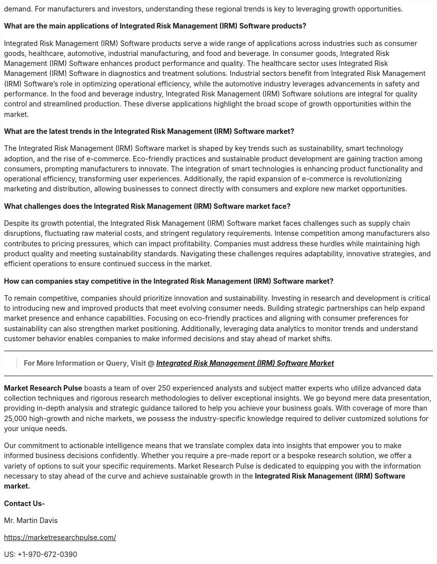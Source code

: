 demand. For manufacturers and investors, understanding these regional trends is key to leveraging growth opportunities.</p><p><strong>What are the main applications of Integrated Risk Management (IRM) Software products?</strong></p><p>Integrated Risk Management (IRM) Software products serve a wide range of applications across industries such as consumer goods, healthcare, automotive, industrial manufacturing, and food and beverage. In consumer goods, Integrated Risk Management (IRM) Software enhances product performance and quality. The healthcare sector uses Integrated Risk Management (IRM) Software in diagnostics and treatment solutions. Industrial sectors benefit from Integrated Risk Management (IRM) Software&rsquo;s role in optimizing operational efficiency, while the automotive industry leverages advancements in safety and performance. In the food and beverage industry, Integrated Risk Management (IRM) Software solutions are integral for quality control and streamlined production. These diverse applications highlight the broad scope of growth opportunities within the market.</p><p><strong>What are the latest trends in the Integrated Risk Management (IRM) Software market?</strong></p><p>The Integrated Risk Management (IRM) Software market is shaped by key trends such as sustainability, smart technology adoption, and the rise of e-commerce. Eco-friendly practices and sustainable product development are gaining traction among consumers, prompting manufacturers to innovate. The integration of smart technologies is enhancing product functionality and operational efficiency, transforming user experiences. Additionally, the rapid expansion of e-commerce is revolutionizing marketing and distribution, allowing businesses to connect directly with consumers and explore new market opportunities.</p><p><strong>What challenges does the Integrated Risk Management (IRM) Software market face?</strong></p><p>Despite its growth potential, the Integrated Risk Management (IRM) Software market faces challenges such as supply chain disruptions, fluctuating raw material costs, and stringent regulatory requirements. Intense competition among manufacturers also contributes to pricing pressures, which can impact profitability. Companies must address these hurdles while maintaining high product quality and meeting sustainability standards. Navigating these challenges requires adaptability, innovative strategies, and efficient operations to ensure continued success in the market.</p><p><strong>How can companies stay competitive in the Integrated Risk Management (IRM) Software market?</strong></p><p>To remain competitive, companies should prioritize innovation and sustainability. Investing in research and development is critical to introducing new and improved products that meet evolving consumer needs. Building strategic partnerships can help expand market presence and enhance capabilities. Focusing on eco-friendly practices and aligning with consumer preferences for sustainability can also strengthen market positioning. Additionally, leveraging data analytics to monitor trends and understand customer behavior enables companies to make informed decisions and stay ahead of market shifts.</p><hr /><blockquote><p><strong>For More Information or Query, Visit @&nbsp;<em><a href="https://marketresearchpulse.com/report/87199/integrated-risk-management-irm-software-market?utm_source=Linkedin&utm_medium=025">Integrated Risk Management (IRM) Software Market</a></em></strong></p></blockquote><hr /><p><strong>Market Research Pulse</strong> boasts a team of over 250 experienced analysts and subject matter experts who utilize advanced data collection techniques and rigorous research methodologies to deliver exceptional insights. We go beyond mere data presentation, providing in-depth analysis and strategic guidance tailored to help you achieve your business goals. With coverage of more than 25,000 high-growth and niche markets, we possess the industry-specific knowledge required to deliver customized solutions for your unique needs.</p><p>Our commitment to actionable intelligence means that we translate complex data into insights that empower you to make informed business decisions confidently. Whether you require a pre-made report or a bespoke research solution, we offer a variety of options to suit your specific requirements. Market Research Pulse is dedicated to equipping you with the information necessary to stay ahead of the curve and achieve sustainable growth in the <strong>Integrated Risk Management (IRM) Software market.</strong></p><p><strong>Contact Us-</strong></p><p>Mr. Martin Davis</p><p>https://marketresearchpulse.com/</p><p>US: +1-970-672-0390</p>
